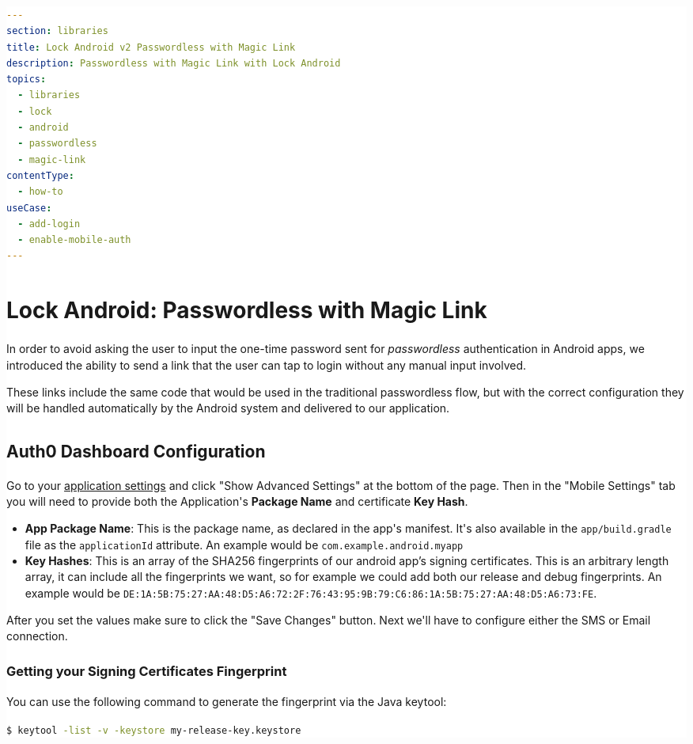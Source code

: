 ```yaml
---
section: libraries
title: Lock Android v2 Passwordless with Magic Link
description: Passwordless with Magic Link with Lock Android
topics:
  - libraries
  - lock
  - android
  - passwordless
  - magic-link
contentType:
  - how-to
useCase:
  - add-login
  - enable-mobile-auth
---
```

# Lock Android: Passwordless with Magic Link

In order to avoid asking the user to input the one-time password sent for <dfn data-key="passwordless">passwordless</dfn> authentication in Android apps, we introduced the ability to send a link that the user can tap to login without any manual input involved.

These links include the same code that would be used in the traditional passwordless flow, but with the correct configuration they will be handled automatically by the Android system and delivered to our application.

## Auth0 Dashboard Configuration

Go to your [application settings](${manage_url}/#/applications/${account.clientId}/settings) and click "Show Advanced Settings" at the bottom of the page. Then in the "Mobile Settings" tab you will need to provide both the Application's **Package Name** and certificate **Key Hash**.

- **App Package Name**: This is the package name, as declared in the app's manifest. It's also available in the `app/build.gradle` file as the `applicationId` attribute. An example would be `com.example.android.myapp`
- **Key Hashes**: This is an array of the SHA256 fingerprints of our android app’s signing certificates. This is an arbitrary length array, it can include all the fingerprints we want, so for example we could add both our release and debug fingerprints. An example would be `DE:1A:5B:75:27:AA:48:D5:A6:72:2F:76:43:95:9B:79:C6:86:1A:5B:75:27:AA:48:D5:A6:73:FE`.

After you set the values make sure to click the "Save Changes" button. Next we'll have to configure either the SMS or Email connection.

### Getting your Signing Certificates Fingerprint

You can use the following command to generate the fingerprint via the Java keytool:

```bash
$ keytool -list -v -keystore my-release-key.keystore
```
